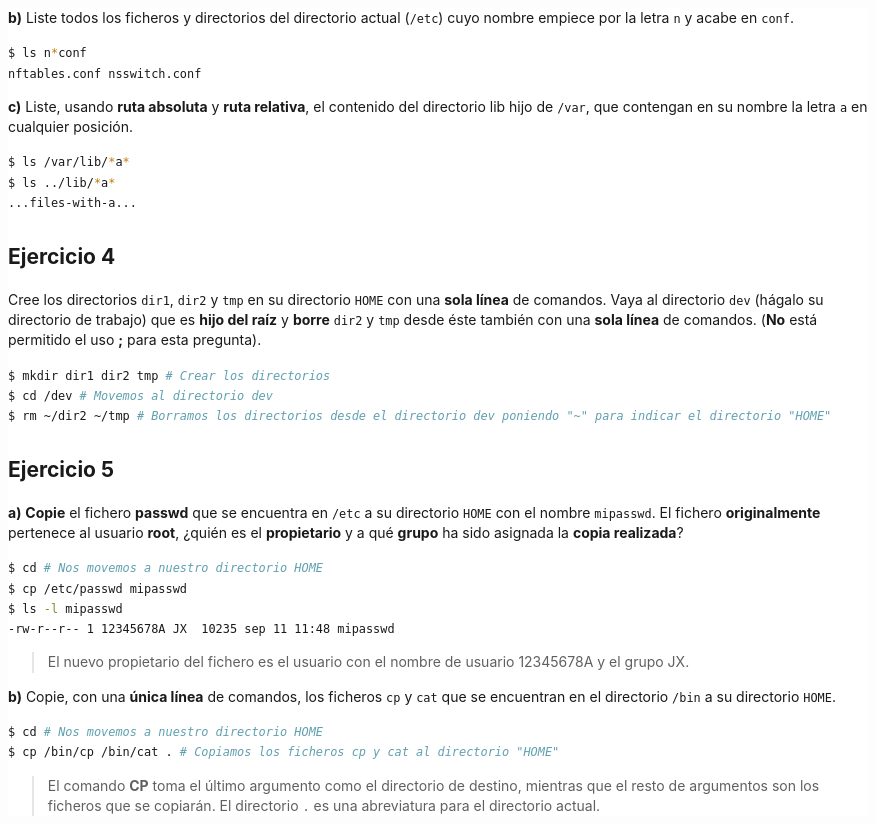 **b)** Liste todos los ficheros y directorios del directorio actual (`/etc`) cuyo nombre empiece por la letra `n` y acabe en `conf`.

```bash
$ ls n*conf
nftables.conf nsswitch.conf
```

**c)** Liste, usando **ruta absoluta** y **ruta relativa**, el contenido del directorio lib hijo de `/var`, que contengan en su nombre la letra `a` en cualquier posición.

```bash
$ ls /var/lib/*a*
$ ls ../lib/*a*
...files-with-a...
```


## Ejercicio 4
Cree los directorios `dir1`, `dir2` y `tmp` en su directorio `HOME` con una **sola línea** de comandos. Vaya al directorio `dev` (hágalo su directorio de trabajo) que es **hijo del raíz** y **borre** `dir2` y `tmp` desde éste también con una **sola línea** de comandos. (**No** está permitido el uso **;** para esta pregunta).

```bash
$ mkdir dir1 dir2 tmp # Crear los directorios
$ cd /dev # Movemos al directorio dev
$ rm ~/dir2 ~/tmp # Borramos los directorios desde el directorio dev poniendo "~" para indicar el directorio "HOME"
```


## Ejercicio 5
**a)** **Copie** el fichero **passwd** que se encuentra en `/etc` a su directorio `HOME` con el nombre `mipasswd`. El fichero **originalmente** pertenece al usuario **root**, ¿quién es el **propietario** y a qué **grupo** ha sido asignada la **copia realizada**?

```bash
$ cd # Nos movemos a nuestro directorio HOME
$ cp /etc/passwd mipasswd
$ ls -l mipasswd
-rw-r--r-- 1 12345678A JX  10235 sep 11 11:48 mipasswd
```
> El nuevo propietario del fichero es el usuario con el nombre de usuario 12345678A y el grupo JX.

**b)** Copie, con una **única línea** de comandos, los ficheros `cp` y `cat` que se encuentran en el
directorio `/bin` a su directorio `HOME`.

```bash
$ cd # Nos movemos a nuestro directorio HOME
$ cp /bin/cp /bin/cat . # Copiamos los ficheros cp y cat al directorio "HOME"
```
> El comando **CP** toma el último argumento como el directorio de destino, mientras que el resto de argumentos son los ficheros que se copiarán. El directorio `.` es una abreviatura para el directorio actual.
